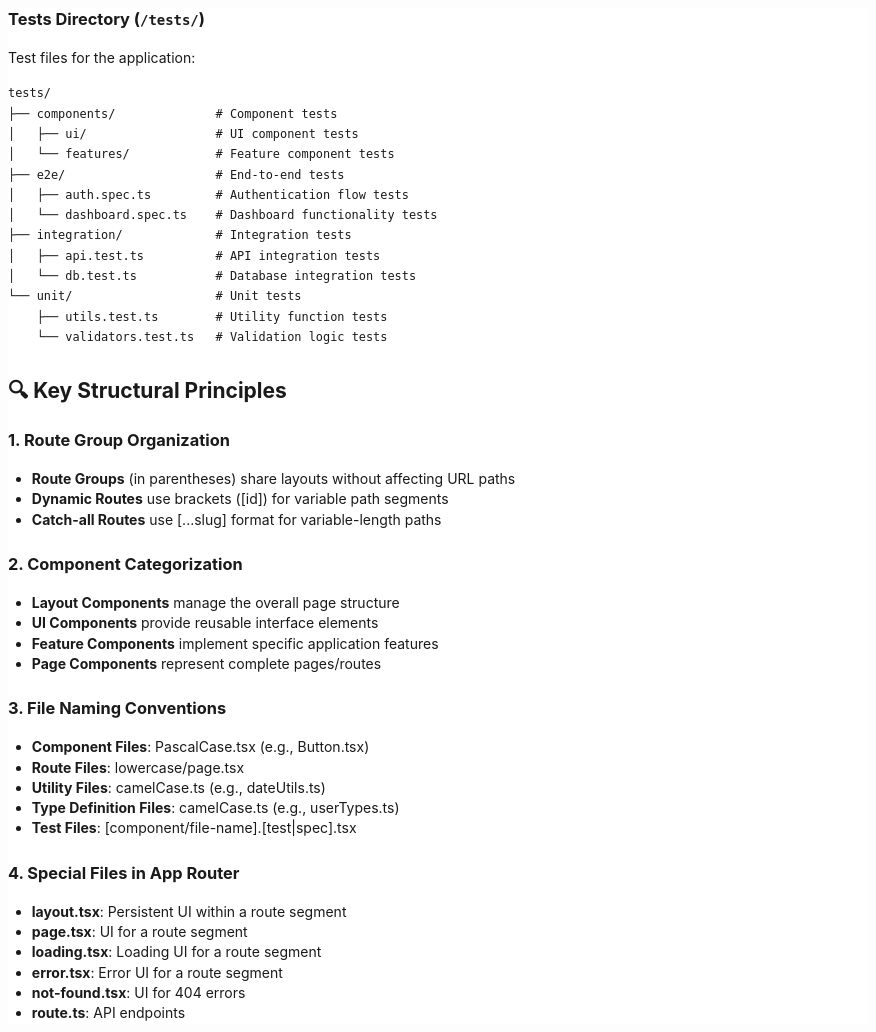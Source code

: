 ### Tests Directory (`/tests/`)

Test files for the application:

```
tests/
├── components/              # Component tests
│   ├── ui/                  # UI component tests
│   └── features/            # Feature component tests
├── e2e/                     # End-to-end tests
│   ├── auth.spec.ts         # Authentication flow tests
│   └── dashboard.spec.ts    # Dashboard functionality tests
├── integration/             # Integration tests
│   ├── api.test.ts          # API integration tests
│   └── db.test.ts           # Database integration tests
└── unit/                    # Unit tests
    ├── utils.test.ts        # Utility function tests
    └── validators.test.ts   # Validation logic tests
```

## 🔍 Key Structural Principles

### 1. Route Group Organization

- **Route Groups** (in parentheses) share layouts without affecting URL paths
- **Dynamic Routes** use brackets ([id]) for variable path segments
- **Catch-all Routes** use [...slug] format for variable-length paths

### 2. Component Categorization

- **Layout Components** manage the overall page structure
- **UI Components** provide reusable interface elements
- **Feature Components** implement specific application features
- **Page Components** represent complete pages/routes

### 3. File Naming Conventions

- **Component Files**: PascalCase.tsx (e.g., Button.tsx)
- **Route Files**: lowercase/page.tsx
- **Utility Files**: camelCase.ts (e.g., dateUtils.ts)
- **Type Definition Files**: camelCase.ts (e.g., userTypes.ts)
- **Test Files**: [component/file-name].[test|spec].tsx

### 4. Special Files in App Router

- **layout.tsx**: Persistent UI within a route segment
- **page.tsx**: UI for a route segment
- **loading.tsx**: Loading UI for a route segment
- **error.tsx**: Error UI for a route segment
- **not-found.tsx**: UI for 404 errors
- **route.ts**: API endpoints
